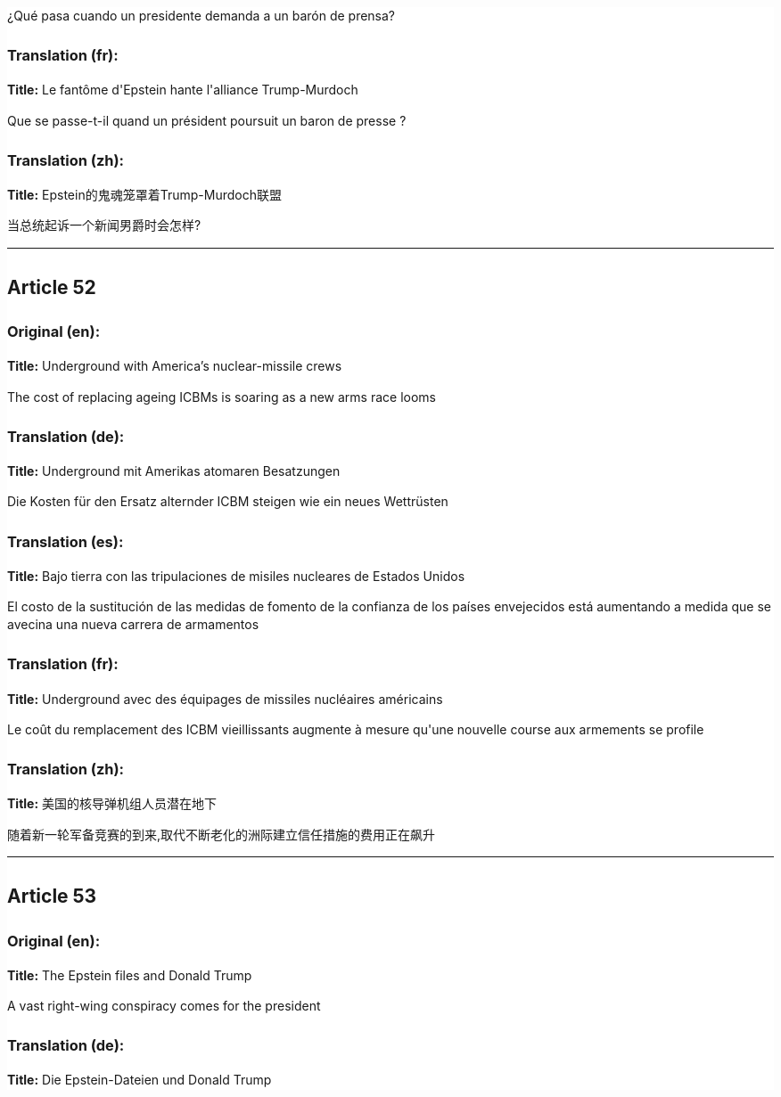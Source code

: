 ¿Qué pasa cuando un presidente demanda a un barón de prensa?

### Translation (fr):
**Title:** Le fantôme d'Epstein hante l'alliance Trump-Murdoch

Que se passe-t-il quand un président poursuit un baron de presse ?

### Translation (zh):
**Title:** Epstein的鬼魂笼罩着Trump-Murdoch联盟

当总统起诉一个新闻男爵时会怎样?

---

## Article 52
### Original (en):
**Title:** Underground with America’s nuclear-missile crews

The cost of replacing ageing ICBMs is soaring as a new arms race looms

### Translation (de):
**Title:** Underground mit Amerikas atomaren Besatzungen

Die Kosten für den Ersatz alternder ICBM steigen wie ein neues Wettrüsten

### Translation (es):
**Title:** Bajo tierra con las tripulaciones de misiles nucleares de Estados Unidos

El costo de la sustitución de las medidas de fomento de la confianza de los países envejecidos está aumentando a medida que se avecina una nueva carrera de armamentos

### Translation (fr):
**Title:** Underground avec des équipages de missiles nucléaires américains

Le coût du remplacement des ICBM vieillissants augmente à mesure qu'une nouvelle course aux armements se profile

### Translation (zh):
**Title:** 美国的核导弹机组人员潜在地下

随着新一轮军备竞赛的到来,取代不断老化的洲际建立信任措施的费用正在飙升

---

## Article 53
### Original (en):
**Title:** The Epstein files and Donald Trump

A vast right-wing conspiracy comes for the president

### Translation (de):
**Title:** Die Epstein-Dateien und Donald Trump
